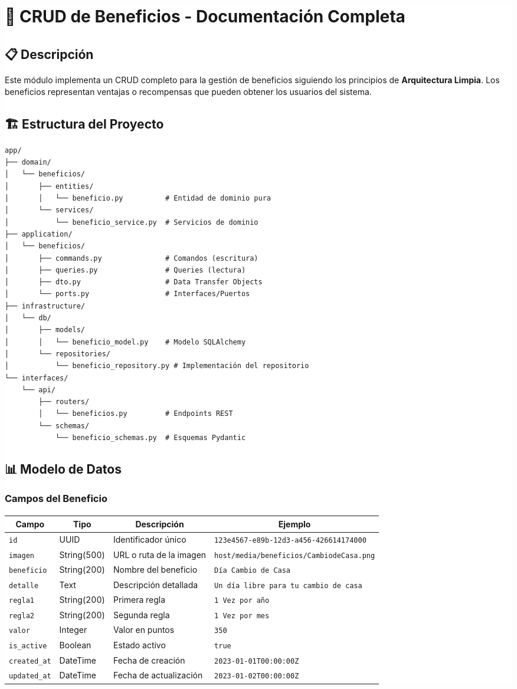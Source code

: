 # 🎁 CRUD de Beneficios - Documentación Completa

## 📋 Descripción

Este módulo implementa un CRUD completo para la gestión de beneficios siguiendo los principios de **Arquitectura Limpia**. Los beneficios representan ventajas o recompensas que pueden obtener los usuarios del sistema.

## 🏗️ Estructura del Proyecto

```
app/
├── domain/
│   └── beneficios/
│       ├── entities/
│       │   └── beneficio.py          # Entidad de dominio pura
│       └── services/
│           └── beneficio_service.py  # Servicios de dominio
├── application/
│   └── beneficios/
│       ├── commands.py               # Comandos (escritura)
│       ├── queries.py                # Queries (lectura)
│       ├── dto.py                    # Data Transfer Objects
│       └── ports.py                  # Interfaces/Puertos
├── infrastructure/
│   └── db/
│       ├── models/
│       │   └── beneficio_model.py    # Modelo SQLAlchemy
│       └── repositories/
│           └── beneficio_repository.py # Implementación del repositorio
└── interfaces/
    └── api/
        ├── routers/
        │   └── beneficios.py         # Endpoints REST
        └── schemas/
            └── beneficio_schemas.py  # Esquemas Pydantic
```

## 📊 Modelo de Datos

### Campos del Beneficio

| Campo | Tipo | Descripción | Ejemplo |
|-------|------|-------------|---------|
| `id` | UUID | Identificador único | `123e4567-e89b-12d3-a456-426614174000` |
| `imagen` | String(500) | URL o ruta de la imagen | `host/media/beneficios/CambiodeCasa.png` |
| `beneficio` | String(200) | Nombre del beneficio | `Día Cambio de Casa` |
| `detalle` | Text | Descripción detallada | `Un día libre para tu cambio de casa` |
| `regla1` | String(200) | Primera regla | `1 Vez por año` |
| `regla2` | String(200) | Segunda regla | `1 Vez por mes` |
| `valor` | Integer | Valor en puntos | `350` |
| `is_active` | Boolean | Estado activo | `true` |
| `created_at` | DateTime | Fecha de creación | `2023-01-01T00:00:00Z` |
| `updated_at` | DateTime | Fecha de actualización | `2023-01-02T00:00:00Z` |
